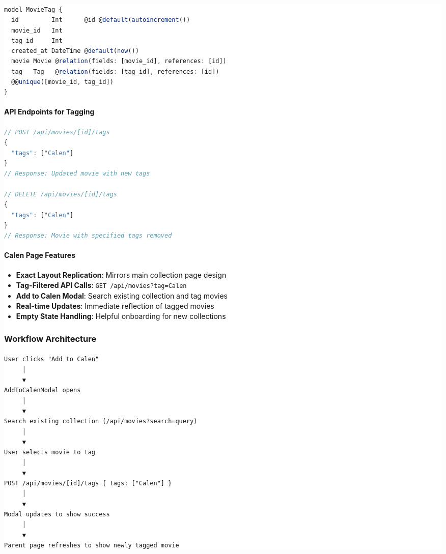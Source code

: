```typescript
model MovieTag {
  id         Int      @id @default(autoincrement())
  movie_id   Int
  tag_id     Int
  created_at DateTime @default(now())
  movie Movie @relation(fields: [movie_id], references: [id])
  tag   Tag   @relation(fields: [tag_id], references: [id])
  @@unique([movie_id, tag_id])
}
```

#### API Endpoints for Tagging
```typescript
// POST /api/movies/[id]/tags
{
  "tags": ["Calen"]
}
// Response: Updated movie with new tags

// DELETE /api/movies/[id]/tags
{
  "tags": ["Calen"]
}
// Response: Movie with specified tags removed
```

#### Calen Page Features
- **Exact Layout Replication**: Mirrors main collection page design
- **Tag-Filtered API Calls**: `GET /api/movies?tag=Calen`
- **Add to Calen Modal**: Search existing collection and tag movies
- **Real-time Updates**: Immediate reflection of tagged movies
- **Empty State Handling**: Helpful onboarding for new collections

### Workflow Architecture
```
User clicks "Add to Calen"
     │
     ▼
AddToCalenModal opens
     │
     ▼
Search existing collection (/api/movies?search=query)
     │
     ▼
User selects movie to tag
     │
     ▼
POST /api/movies/[id]/tags { tags: ["Calen"] }
     │
     ▼
Modal updates to show success
     │
     ▼
Parent page refreshes to show newly tagged movie
```
